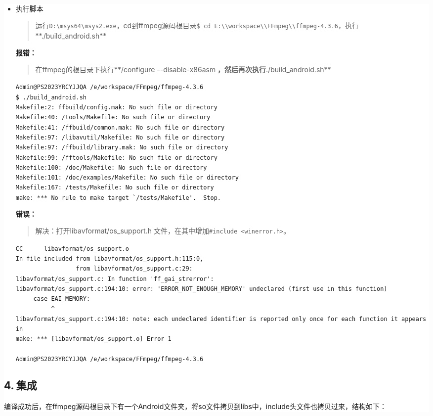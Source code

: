 - 执行脚本 

  > 运行`D:\msys64\msys2.exe`，cd到ffmpeg源码根目录`$ cd E:\\workspace\\FFmpeg\\ffmpeg-4.3.6`，执行**./build_android.sh**

  **报错：**
  
  > 在ffmpeg的根目录下执行**/configure --disable-x86asm  **，然后再次执行**./build_android.sh**
  
  ```xml
  Admin@PS2023YRCYJJQA /e/workspace/FFmpeg/ffmpeg-4.3.6
  $ ./build_android.sh
  Makefile:2: ffbuild/config.mak: No such file or directory
  Makefile:40: /tools/Makefile: No such file or directory
  Makefile:41: /ffbuild/common.mak: No such file or directory
  Makefile:97: /libavutil/Makefile: No such file or directory
  Makefile:97: /ffbuild/library.mak: No such file or directory
  Makefile:99: /fftools/Makefile: No such file or directory
  Makefile:100: /doc/Makefile: No such file or directory
  Makefile:101: /doc/examples/Makefile: No such file or directory
  Makefile:167: /tests/Makefile: No such file or directory
  make: *** No rule to make target `/tests/Makefile'.  Stop.
  ```
  
  **错误：**
  
  > 解决：打开libavformat/os_support.h 文件，在其中增加`#include <winerror.h>`。
  
  ```xml
  CC      libavformat/os_support.o
  In file included from libavformat/os_support.h:115:0,
                   from libavformat/os_support.c:29:
  libavformat/os_support.c: In function 'ff_gai_strerror':
  libavformat/os_support.c:194:10: error: 'ERROR_NOT_ENOUGH_MEMORY' undeclared (first use in this function)
       case EAI_MEMORY:
            ^
  libavformat/os_support.c:194:10: note: each undeclared identifier is reported only once for each function it appears in
  make: *** [libavformat/os_support.o] Error 1
  
  Admin@PS2023YRCYJJQA /e/workspace/FFmpeg/ffmpeg-4.3.6
  ```
  
  

## 4. 集成

编译成功后，在ffmpeg源码根目录下有一个Android文件夹，将so文件拷贝到libs中，include头文件也拷贝过来，结构如下：
